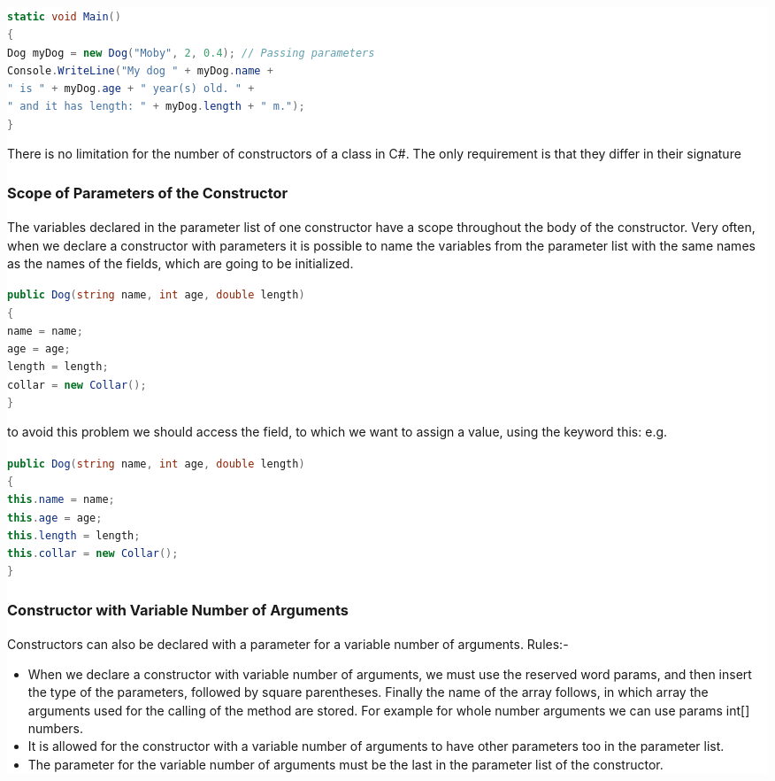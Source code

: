 ```C#
static void Main()
{
Dog myDog = new Dog("Moby", 2, 0.4); // Passing parameters
Console.WriteLine("My dog " + myDog.name +
" is " + myDog.age + " year(s) old. " +
" and it has length: " + myDog.length + " m.");
}

```

There is no limitation for the number of constructors of a class in C#. The only requirement is that they differ in their signature

### Scope of Parameters of the Constructor

The variables declared in the parameter list of one constructor have a scope throughout the body of the constructor. Very often, when we declare a constructor with parameters it is possible to name the variables from the parameter list with the same names as the names of the fields, which are going to be initialized.

```C#
public Dog(string name, int age, double length)
{
name = name;
age = age;
length = length;
collar = new Collar();
}
```

to avoid this problem we should access the field, to which we want to assign a value, using the keyword this:
e.g.

```C#
public Dog(string name, int age, double length)
{
this.name = name;
this.age = age;
this.length = length;
this.collar = new Collar();
}
```

### Constructor with Variable Number of Arguments

Constructors can also be declared with a parameter for a variable number of arguments.
Rules:-

- When we declare a constructor with variable number of arguments, we must use the reserved word params, and then insert the type of the parameters, followed by square parentheses. Finally the name of the array follows, in which array the arguments used for the calling of the method are stored. For example for whole number arguments we can use params int[] numbers.
- It is allowed for the constructor with a variable number of arguments to have other parameters too in the parameter list.
- The parameter for the variable number of arguments must be the last in the parameter list of the constructor.
